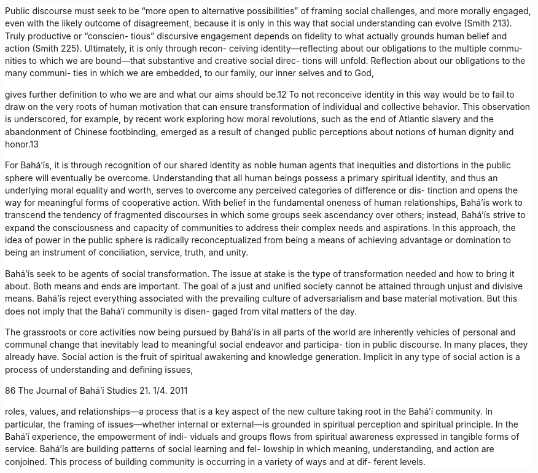 Public discourse must seek to be “more open to alternative possibilities”
of framing social challenges, and more morally engaged, even with the
likely outcome of disagreement, because it is only in this way that social
understanding can evolve (Smith 213). Truly productive or “conscien-
tious” discursive engagement depends on fidelity to what actually grounds
human belief and action (Smith 225). Ultimately, it is only through recon-
ceiving identity—reflecting about our obligations to the multiple commu-
nities to which we are bound—that substantive and creative social direc-
tions will unfold. Reflection about our obligations to the many communi-
ties in which we are embedded, to our family, our inner selves and to God,

gives further definition to who we are and what our aims should be.12 To
not reconceive identity in this way would be to fail to draw on the very
roots of human motivation that can ensure transformation of individual
and collective behavior. This observation is underscored, for example, by
recent work exploring how moral revolutions, such as the end of Atlantic
slavery and the abandonment of Chinese footbinding, emerged as a result
of changed public perceptions about notions of human dignity and honor.13

For Bahá’ís, it is through recognition of our shared identity as noble
human agents that inequities and distortions in the public sphere will
eventually be overcome. Understanding that all human beings possess a
primary spiritual identity, and thus an underlying moral equality and
worth, serves to overcome any perceived categories of difference or dis-
tinction and opens the way for meaningful forms of cooperative action.
With belief in the fundamental oneness of human relationships, Bahá’ís
work to transcend the tendency of fragmented discourses in which some
groups seek ascendancy over others; instead, Bahá’ís strive to expand the
consciousness and capacity of communities to address their complex
needs and aspirations. In this approach, the idea of power in the public
sphere is radically reconceptualized from being a means of achieving
advantage or domination to being an instrument of conciliation, service,
truth, and unity.

Bahá’ís seek to be agents of social transformation. The issue at stake is
the type of transformation needed and how to bring it about. Both means
and ends are important. The goal of a just and unified society cannot be
attained through unjust and divisive means. Bahá’ís reject everything
associated with the prevailing culture of adversarialism and base material
motivation. But this does not imply that the Bahá’í community is disen-
gaged from vital matters of the day.

The grassroots or core activities now being pursued by Bahá’ís in all
parts of the world are inherently vehicles of personal and communal
change that inevitably lead to meaningful social endeavor and participa-
tion in public discourse. In many places, they already have. Social action is
the fruit of spiritual awakening and knowledge generation. Implicit in any
type of social action is a process of understanding and defining issues,

86            The Journal of Bahá’í Studies 21. 1/4. 2011

roles, values, and relationships—a process that is a key aspect of the new
culture taking root in the Bahá’í community. In particular, the framing of
issues—whether internal or external—is grounded in spiritual perception
and spiritual principle. In the Bahá’í experience, the empowerment of indi-
viduals and groups flows from spiritual awareness expressed in tangible
forms of service. Bahá’ís are building patterns of social learning and fel-
lowship in which meaning, understanding, and action are conjoined. This
process of building community is occurring in a variety of ways and at dif-
ferent levels.
